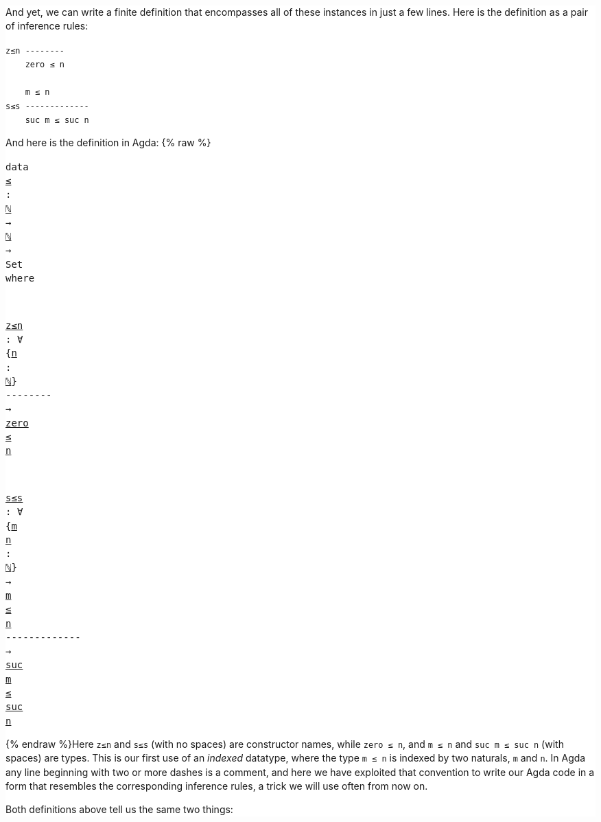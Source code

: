 And yet, we can write a finite definition that encompasses
all of these instances in just a few lines.  Here is the
definition as a pair of inference rules:

    z≤n --------
        zero ≤ n

        m ≤ n
    s≤s -------------
        suc m ≤ suc n

And here is the definition in Agda:
{% raw %}<pre class="Agda"><a id="1184" class="Keyword">data</a> <a id="_≤_"></a><a id="1189" href="{% endraw %}{{ site.baseurl }}{% link out/plfa/Relations.md %}{% raw %}#1189" class="Datatype Operator">_≤_</a> <a id="1193" class="Symbol">:</a> <a id="1195" href="Agda.Builtin.Nat.html#165" class="Datatype">ℕ</a> <a id="1197" class="Symbol">→</a> <a id="1199" href="Agda.Builtin.Nat.html#165" class="Datatype">ℕ</a> <a id="1201" class="Symbol">→</a> <a id="1203" class="PrimitiveType">Set</a> <a id="1207" class="Keyword">where</a>

  <a id="_≤_.z≤n"></a><a id="1216" href="{% endraw %}{{ site.baseurl }}{% link out/plfa/Relations.md %}{% raw %}#1216" class="InductiveConstructor">z≤n</a> <a id="1220" class="Symbol">:</a> <a id="1222" class="Symbol">∀</a> <a id="1224" class="Symbol">{</a><a id="1225" href="plfa.Relations.html#1225" class="Bound">n</a> <a id="1227" class="Symbol">:</a> <a id="1229" href="Agda.Builtin.Nat.html#165" class="Datatype">ℕ</a><a id="1230" class="Symbol">}</a>
      <a id="1238" class="Comment">--------</a>
    <a id="1251" class="Symbol">→</a> <a id="1253" href="Agda.Builtin.Nat.html#183" class="InductiveConstructor">zero</a> <a id="1258" href="{% endraw %}{{ site.baseurl }}{% link out/plfa/Relations.md %}{% raw %}#1189" class="Datatype Operator">≤</a> <a id="1260" href="plfa.Relations.html#1225" class="Bound">n</a>

  <a id="_≤_.s≤s"></a><a id="1265" href="{% endraw %}{{ site.baseurl }}{% link out/plfa/Relations.md %}{% raw %}#1265" class="InductiveConstructor">s≤s</a> <a id="1269" class="Symbol">:</a> <a id="1271" class="Symbol">∀</a> <a id="1273" class="Symbol">{</a><a id="1274" href="plfa.Relations.html#1274" class="Bound">m</a> <a id="1276" href="plfa.Relations.html#1276" class="Bound">n</a> <a id="1278" class="Symbol">:</a> <a id="1280" href="Agda.Builtin.Nat.html#165" class="Datatype">ℕ</a><a id="1281" class="Symbol">}</a>
    <a id="1287" class="Symbol">→</a> <a id="1289" href="{% endraw %}{{ site.baseurl }}{% link out/plfa/Relations.md %}{% raw %}#1274" class="Bound">m</a> <a id="1291" href="plfa.Relations.html#1189" class="Datatype Operator">≤</a> <a id="1293" href="plfa.Relations.html#1276" class="Bound">n</a>
      <a id="1301" class="Comment">-------------</a>
    <a id="1319" class="Symbol">→</a> <a id="1321" href="Agda.Builtin.Nat.html#196" class="InductiveConstructor">suc</a> <a id="1325" href="{% endraw %}{{ site.baseurl }}{% link out/plfa/Relations.md %}{% raw %}#1274" class="Bound">m</a> <a id="1327" href="plfa.Relations.html#1189" class="Datatype Operator">≤</a> <a id="1329" href="Agda.Builtin.Nat.html#196" class="InductiveConstructor">suc</a> <a id="1333" href="plfa.Relations.html#1276" class="Bound">n</a>
</pre>{% endraw %}Here `z≤n` and `s≤s` (with no spaces) are constructor names, while
`zero ≤ n`, and `m ≤ n` and `suc m ≤ suc n` (with spaces) are types.
This is our first use of an _indexed_ datatype, where the type `m ≤ n`
is indexed by two naturals, `m` and `n`.  In Agda any line beginning
with two or more dashes is a comment, and here we have exploited that
convention to write our Agda code in a form that resembles the
corresponding inference rules, a trick we will use often from now on.

Both definitions above tell us the same two things:
